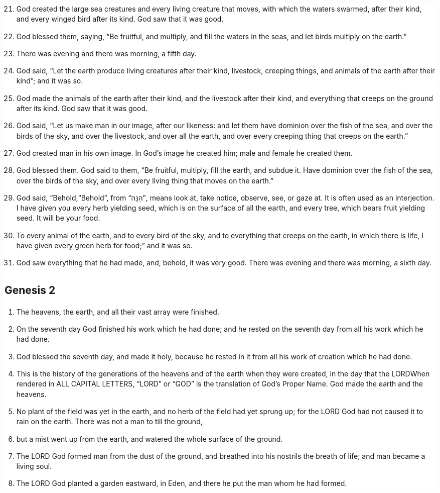 21. God created the large sea creatures and every living creature that moves, with which the waters swarmed, after their kind, and every winged bird after its kind. God saw that it was good.

22. God blessed them, saying, “Be fruitful, and multiply, and fill the waters in the seas, and let birds multiply on the earth.”

23. There was evening and there was morning, a fifth day.  

24.   God said, “Let the earth produce living creatures after their kind, livestock, creeping things, and animals of the earth after their kind”; and it was so.

25. God made the animals of the earth after their kind, and the livestock after their kind, and everything that creeps on the ground after its kind. God saw that it was good.  

26.   God said, “Let us make man in our image, after our likeness: and let them have dominion over the fish of the sea, and over the birds of the sky, and over the livestock, and over all the earth, and over every creeping thing that creeps on the earth.”

27. God created man in his own image. In God’s image he created him; male and female he created them.

28. God blessed them. God said to them, “Be fruitful, multiply, fill the earth, and subdue it. Have dominion over the fish of the sea, over the birds of the sky, and over every living thing that moves on the earth.”

29. God said, “Behold,“Behold”, from “הִנֵּה”, means look at, take notice, observe, see, or gaze at. It is often used as an interjection. I have given you every herb yielding seed, which is on the surface of all the earth, and every tree, which bears fruit yielding seed. It will be your food.

30. To every animal of the earth, and to every bird of the sky, and to everything that creeps on the earth, in which there is life, I have given every green herb for food;” and it was so.  

31.   God saw everything that he had made, and, behold, it was very good. There was evening and there was morning, a sixth day.   

## Genesis 2

1. The heavens, the earth, and all their vast array were finished.

2. On the seventh day God finished his work which he had done; and he rested on the seventh day from all his work which he had done.

3. God blessed the seventh day, and made it holy, because he rested in it from all his work of creation which he had done.  

4.   This is the history of the generations of the heavens and of the earth when they were created, in the day that the LORDWhen rendered in ALL CAPITAL LETTERS, “LORD” or “GOD” is the translation of God’s Proper Name. God made the earth and the heavens.

5. No plant of the field was yet in the earth, and no herb of the field had yet sprung up; for the LORD God had not caused it to rain on the earth. There was not a man to till the ground,

6. but a mist went up from the earth, and watered the whole surface of the ground.

7. The LORD God formed man from the dust of the ground, and breathed into his nostrils the breath of life; and man became a living soul.

8. The LORD God planted a garden eastward, in Eden, and there he put the man whom he had formed.
